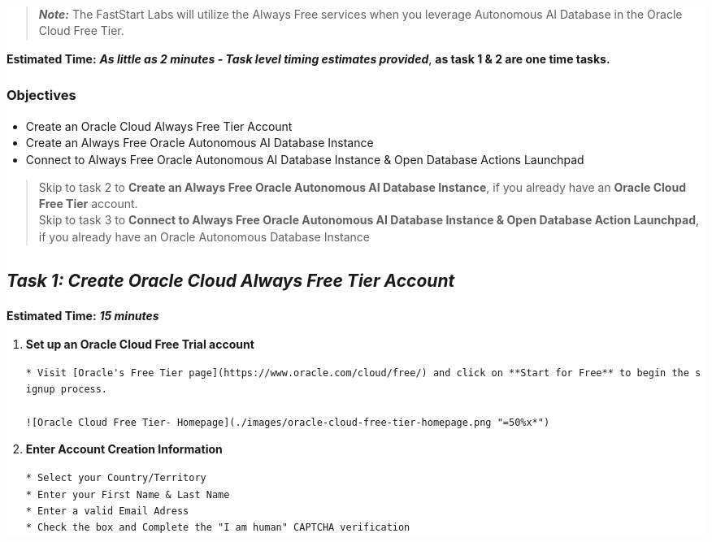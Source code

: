 >***Note:*** The FastStart Labs will utilize the Always Free services when you leverage Autonomous AI Database in the Oracle Cloud Free Tier.

**Estimated Time:** ***As little as 2 minutes - Task level timing estimates provided***, **as task 1 & 2 are one time tasks.**

### **Objectives**

- Create an Oracle Cloud Always Free Tier Account
- Create an Always Free Oracle Autonomous AI Database Instance
- Connect to Always Free Oracle Autonomous AI Database Instance & Open Database Actions Launchpad


>Skip to task 2 to **Create an Always Free Oracle Autonomous AI Database Instance**, if you already have an **Oracle Cloud Free Tier** account.  
>Skip to task 3 to **Connect to Always Free Oracle Autonomous AI Database Instance & Open Database Action Launchpad**, if you already have an Oracle Autonomous Database Instance



## ***Task 1: Create Oracle Cloud Always Free Tier Account***

**Estimated Time:** ***15 minutes***

1. **Set up an Oracle Cloud Free Trial account**

       * Visit [Oracle's Free Tier page](https://www.oracle.com/cloud/free/) and click on **Start for Free** to begin the signup process.

       ![Oracle Cloud Free Tier- Homepage](./images/oracle-cloud-free-tier-homepage.png "=50%x*")

2. **Enter Account Creation Information**

       * Select your Country/Territory
       * Enter your First Name & Last Name
       * Enter a valid Email Adress
       * Check the box and Complete the "I am human" CAPTCHA verification
